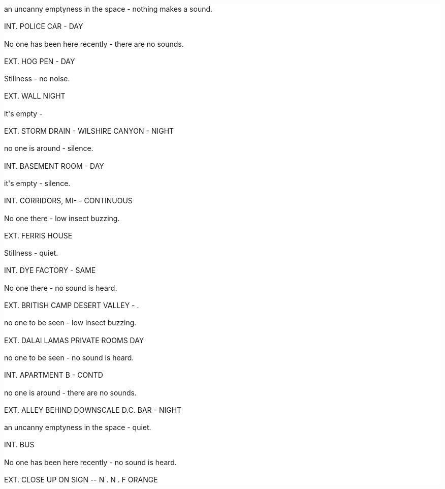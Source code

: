 an uncanny emptyness in the space - nothing makes a sound.


INT. POLICE CAR  - DAY

No one has been here recently - there are no sounds.


EXT. HOG PEN - DAY

Stillness - no noise.


EXT. WALL  NIGHT

it's empty - 


EXT. STORM DRAIN - WILSHIRE CANYON - NIGHT

no one is around - silence.


INT. BASEMENT ROOM - DAY

it's empty - silence.


INT. CORRIDORS, MI- - CONTINUOUS

No one there - low insect buzzing.


EXT. FERRIS HOUSE

Stillness - quiet.


INT. DYE FACTORY - SAME

No one there - no sound is heard.


EXT. BRITISH CAMP DESERT VALLEY - .

no one to be seen - low insect buzzing.


EXT. DALAI LAMAS PRIVATE ROOMS  DAY

no one to be seen - no sound is heard.


INT. APARTMENT B - CONTD

no one is around - there are no sounds.


EXT. ALLEY BEHIND DOWNSCALE D.C. BAR - NIGHT

an uncanny emptyness in the space - quiet.


INT. BUS

No one has been here recently - no sound is heard.


EXT. CLOSE UP ON SIGN -- N . N . F  ORANGE
